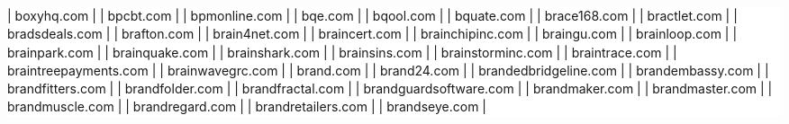 | boxyhq.com |
| bpcbt.com |
| bpmonline.com |
| bqe.com |
| bqool.com |
| bquate.com |
| brace168.com |
| bractlet.com |
| bradsdeals.com |
| brafton.com |
| brain4net.com |
| braincert.com |
| brainchipinc.com |
| braingu.com |
| brainloop.com |
| brainpark.com |
| brainquake.com |
| brainshark.com |
| brainsins.com |
| brainstorminc.com |
| braintrace.com |
| braintreepayments.com |
| brainwavegrc.com |
| brand.com |
| brand24.com |
| brandedbridgeline.com |
| brandembassy.com |
| brandfitters.com |
| brandfolder.com |
| brandfractal.com |
| brandguardsoftware.com |
| brandmaker.com |
| brandmaster.com |
| brandmuscle.com |
| brandregard.com |
| brandretailers.com |
| brandseye.com |